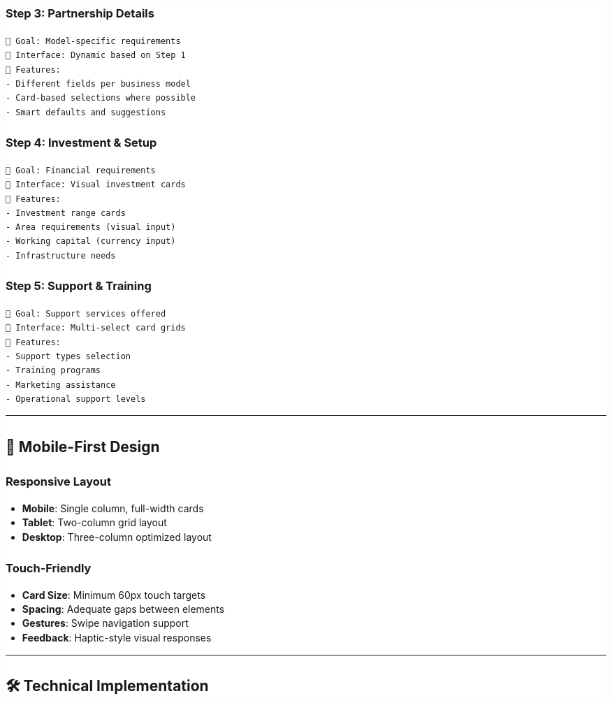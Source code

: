 ### **Step 3: Partnership Details**
```
🎯 Goal: Model-specific requirements
📱 Interface: Dynamic based on Step 1
🎨 Features:
- Different fields per business model
- Card-based selections where possible
- Smart defaults and suggestions
```

### **Step 4: Investment & Setup**
```
🎯 Goal: Financial requirements
📱 Interface: Visual investment cards
🎨 Features:
- Investment range cards
- Area requirements (visual input)
- Working capital (currency input)
- Infrastructure needs
```

### **Step 5: Support & Training**
```
🎯 Goal: Support services offered
📱 Interface: Multi-select card grids
🎨 Features:
- Support types selection
- Training programs
- Marketing assistance
- Operational support levels
```

---

## 📱 Mobile-First Design

### **Responsive Layout**
- **Mobile**: Single column, full-width cards
- **Tablet**: Two-column grid layout
- **Desktop**: Three-column optimized layout

### **Touch-Friendly**
- **Card Size**: Minimum 60px touch targets
- **Spacing**: Adequate gaps between elements
- **Gestures**: Swipe navigation support
- **Feedback**: Haptic-style visual responses

---

## 🛠️ Technical Implementation

